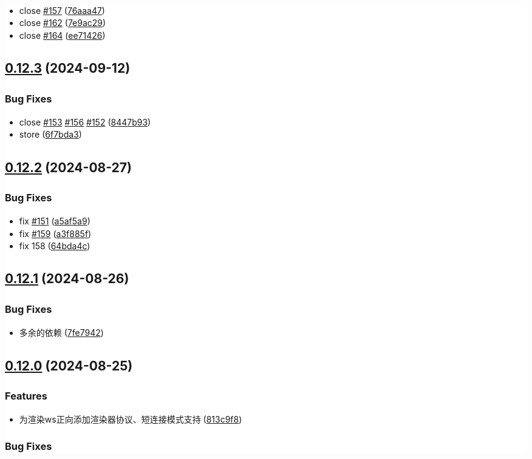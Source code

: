 * close [#157](https://github.com/KarinJS/Karin/issues/157) ([76aaa47](https://github.com/KarinJS/Karin/commit/76aaa476ea30170f8f023655c5a4f36d9e3c5f70))
* close [#162](https://github.com/KarinJS/Karin/issues/162) ([7e9ac29](https://github.com/KarinJS/Karin/commit/7e9ac29d1668d13f7d233ebd4c16f99e520cced2))
* close [#164](https://github.com/KarinJS/Karin/issues/164) ([ee71426](https://github.com/KarinJS/Karin/commit/ee7142610f2f1ee04e540cc51e399adba768a2cc))

## [0.12.3](https://github.com/KarinJS/Karin/compare/v0.12.2...v0.12.3) (2024-09-12)


### Bug Fixes

* close [#153](https://github.com/KarinJS/Karin/issues/153)  [#156](https://github.com/KarinJS/Karin/issues/156) [#152](https://github.com/KarinJS/Karin/issues/152) ([8447b93](https://github.com/KarinJS/Karin/commit/8447b93b0e9d7f992a310c9bb4bbd1fd5f9ae0a6))
* store ([6f7bda3](https://github.com/KarinJS/Karin/commit/6f7bda3b4592059cede1505da95b88d1f46face0))

## [0.12.2](https://github.com/KarinJS/Karin/compare/v0.12.1...v0.12.2) (2024-08-27)


### Bug Fixes

* fix [#151](https://github.com/KarinJS/Karin/issues/151) ([a5af5a9](https://github.com/KarinJS/Karin/commit/a5af5a9d668d2f79157a378e5f9d32b0e0c29074))
* fix [#159](https://github.com/KarinJS/Karin/issues/159) ([a3f885f](https://github.com/KarinJS/Karin/commit/a3f885fc60af5721699952ff108239c675bb8afb))
* fix 158 ([64bda4c](https://github.com/KarinJS/Karin/commit/64bda4c914b86b59c29333621a5a78b1ca6ee5f6))

## [0.12.1](https://github.com/KarinJS/Karin/compare/v0.12.0...v0.12.1) (2024-08-26)


### Bug Fixes

* 多余的依赖 ([7fe7942](https://github.com/KarinJS/Karin/commit/7fe79421ce4f3c846b751447e3cd6e14cfaa56e1))

## [0.12.0](https://github.com/KarinJS/Karin/compare/v0.11.15...v0.12.0) (2024-08-25)


### Features

* 为渲染ws正向添加渲染器协议、短连接模式支持 ([813c9f8](https://github.com/KarinJS/Karin/commit/813c9f88f4fa94ae4b61f76309c185f1774cdcd8))


### Bug Fixes
